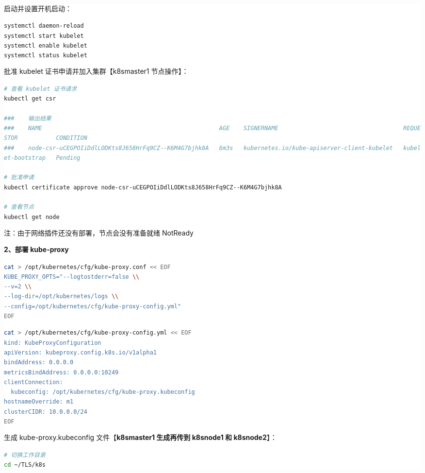 启动并设置开机启动：

```sh
systemctl daemon-reload
systemctl start kubelet
systemctl enable kubelet
systemctl status kubelet
```

批准 kubelet 证书申请并加入集群【k8smaster1 节点操作】：

```sh
# 查看 kubelet 证书请求
kubectl get csr

###    输出结果
###    NAME                                                   AGE    SIGNERNAME                                    REQUESTOR           CONDITION
###    node-csr-uCEGPOIiDdlLODKts8J658HrFq9CZ--K6M4G7bjhk8A   6m3s   kubernetes.io/kube-apiserver-client-kubelet   kubelet-bootstrap   Pending

# 批准申请
kubectl certificate approve node-csr-uCEGPOIiDdlLODKts8J658HrFq9CZ--K6M4G7bjhk8A

# 查看节点
kubectl get node
```

注：由于网络插件还没有部署，节点会没有准备就绪 NotReady

**2、部署 kube-proxy**

```sh
cat > /opt/kubernetes/cfg/kube-proxy.conf << EOF
KUBE_PROXY_OPTS="--logtostderr=false \\
--v=2 \\
--log-dir=/opt/kubernetes/logs \\
--config=/opt/kubernetes/cfg/kube-proxy-config.yml"
EOF
```

```sh
cat > /opt/kubernetes/cfg/kube-proxy-config.yml << EOF
kind: KubeProxyConfiguration
apiVersion: kubeproxy.config.k8s.io/v1alpha1
bindAddress: 0.0.0.0
metricsBindAddress: 0.0.0.0:10249
clientConnection:
  kubeconfig: /opt/kubernetes/cfg/kube-proxy.kubeconfig
hostnameOverride: m1
clusterCIDR: 10.0.0.0/24
EOF
```

生成 kube-proxy.kubeconfig 文件【**k8smaster1 生成再传到 k8snode1 和 k8snode2**】：

```sh
# 切换工作目录
cd ~/TLS/k8s
```
